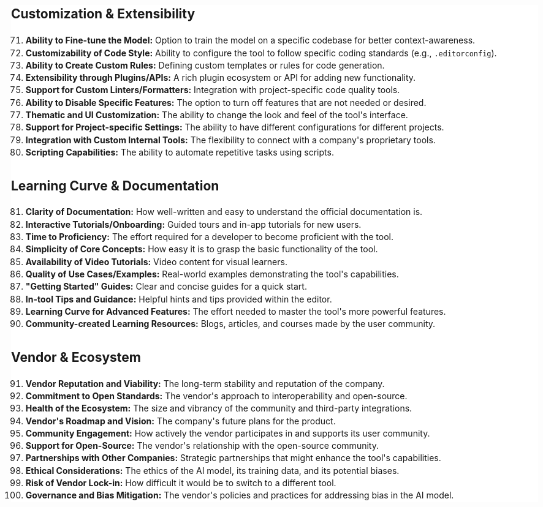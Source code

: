 ## Customization & Extensibility
71. **Ability to Fine-tune the Model:** Option to train the model on a specific codebase for better context-awareness.
72. **Customizability of Code Style:** Ability to configure the tool to follow specific coding standards (e.g., `.editorconfig`).
73. **Ability to Create Custom Rules:** Defining custom templates or rules for code generation.
74. **Extensibility through Plugins/APIs:** A rich plugin ecosystem or API for adding new functionality.
75. **Support for Custom Linters/Formatters:** Integration with project-specific code quality tools.
76. **Ability to Disable Specific Features:** The option to turn off features that are not needed or desired.
77. **Thematic and UI Customization:** The ability to change the look and feel of the tool's interface.
78. **Support for Project-specific Settings:** The ability to have different configurations for different projects.
79. **Integration with Custom Internal Tools:** The flexibility to connect with a company's proprietary tools.
80. **Scripting Capabilities:** The ability to automate repetitive tasks using scripts.

## Learning Curve & Documentation
81. **Clarity of Documentation:** How well-written and easy to understand the official documentation is.
82. **Interactive Tutorials/Onboarding:** Guided tours and in-app tutorials for new users.
83. **Time to Proficiency:** The effort required for a developer to become proficient with the tool.
84. **Simplicity of Core Concepts:** How easy it is to grasp the basic functionality of the tool.
85. **Availability of Video Tutorials:** Video content for visual learners.
86. **Quality of Use Cases/Examples:** Real-world examples demonstrating the tool's capabilities.
87. **"Getting Started" Guides:** Clear and concise guides for a quick start.
88. **In-tool Tips and Guidance:** Helpful hints and tips provided within the editor.
89. **Learning Curve for Advanced Features:** The effort needed to master the tool's more powerful features.
90. **Community-created Learning Resources:** Blogs, articles, and courses made by the user community.

## Vendor & Ecosystem
91. **Vendor Reputation and Viability:** The long-term stability and reputation of the company.
92. **Commitment to Open Standards:** The vendor's approach to interoperability and open-source.
93. **Health of the Ecosystem:** The size and vibrancy of the community and third-party integrations.
94. **Vendor's Roadmap and Vision:** The company's future plans for the product.
95. **Community Engagement:** How actively the vendor participates in and supports its user community.
96. **Support for Open-Source:** The vendor's relationship with the open-source community.
97. **Partnerships with Other Companies:** Strategic partnerships that might enhance the tool's capabilities.
98. **Ethical Considerations:** The ethics of the AI model, its training data, and its potential biases.
99. **Risk of Vendor Lock-in:** How difficult it would be to switch to a different tool.
100. **Governance and Bias Mitigation:** The vendor's policies and practices for addressing bias in the AI model.
